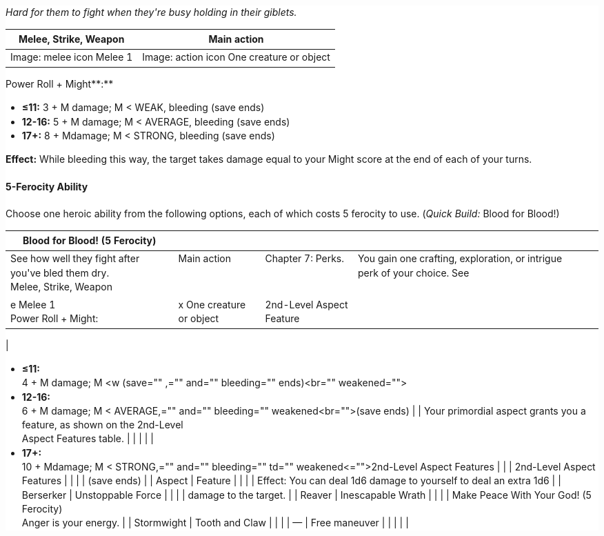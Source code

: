 *Hard for them to fight when they're busy holding in their giblets.*

| **Melee, Strike, Weapon** | **Main action** |
| ---------------------------|-------------------------------------------|
| Image: melee icon Melee 1 | Image: action icon One creature or object |

Power Roll + Might**:**

- **≤11:** 3 + M damage; M < WEAK, bleeding (save ends)
- **12-16:** 5 + M damage; M < AVERAGE, bleeding (save ends)
- **17+:** 8 + Mdamage; M < STRONG, bleeding (save ends)

**Effect:** While bleeding this way, the target takes damage equal to your Might score at the end of each of your turns.

#### **5-Ferocity Ability**

Choose one heroic ability from the following options, each of which costs 5 ferocity to use. (*Quick Build:* Blood for Blood!)

| Blood for Blood! (5 Ferocity)                                                                                                                                       |                                         |                                                                                                                                              |                                                                          |  |  |
|---------------------------------------------------------------------------------------------------------------------------------------------------------------------|-----------------------------------------|----------------------------------------------------------------------------------------------------------------------------------------------|--------------------------------------------------------------------------|--|--|
| See how well they fight after you've bled them dry.<br>Melee, Strike, Weapon                                                                                        | Main action                             | Chapter 7: Perks.                                                                                                                            | You gain one crafting, exploration, or intrigue perk of your choice. See |  |  |
| e Melee 1<br>Power Roll + Might:                                                                                                                                    | x One creature or object                | 2nd-Level Aspect Feature                                                                                                                     |                                                                          |  |  |
|

- **≤11:** <br>4 + M damage; M <w (save="" ,="" and="" bleeding="" ends)<br="" weakened="">
- **12-16:** <br/>6 + M damage; M < AVERAGE,="" and="" bleeding="" weakened<br="">(save ends)</v></w> |                                         | Your primordial aspect grants you a feature, as shown on the 2nd-Level<br>Aspect Features table.                                             |                                                                          |  |  |
|
- **17+:** <br>10 + Mdamage; M < STRONG,="" and="" bleeding="" td="" weakened<=""><td></td><td></td><td>2nd-Level Aspect Features</td></s>                                         |                                         |                                                                                                                                              | 2nd-Level Aspect Features                                                |  |  |
| (save ends)                                                                                                                                                         |                                         | Aspect                                                                                                                                       | Feature                                                                  |  |  |
| Effect: You can deal 1d6 damage to yourself to deal an extra 1d6                                                                                                    |                                         | Berserker                                                                                                                                    | Unstoppable Force                                                        |  |  |
| damage to the target.                                                                                                                                               |                                         | Reaver                                                                                                                                       | Inescapable Wrath                                                        |  |  |
| Make Peace With Your God! (5 Ferocity)<br>Anger is your energy.                                                                                                     |                                         | Stormwight                                                                                                                                   | Tooth and Claw                                                           |  |  |
| —                                                                                                                                                                   | Free maneuver                           |                                                                                                                                              |                                                                          |  |  |